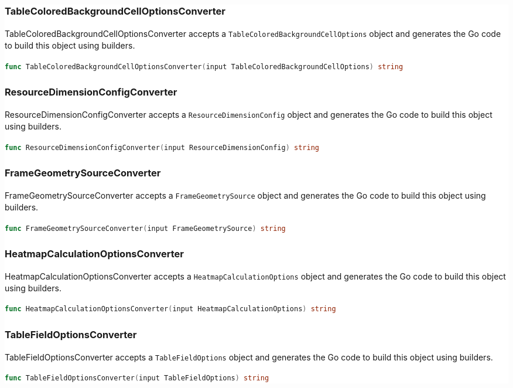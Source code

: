 ### <span class="badge function"></span> TableColoredBackgroundCellOptionsConverter

TableColoredBackgroundCellOptionsConverter accepts a `TableColoredBackgroundCellOptions` object and generates the Go code to build this object using builders.

```go
func TableColoredBackgroundCellOptionsConverter(input TableColoredBackgroundCellOptions) string
```

### <span class="badge function"></span> ResourceDimensionConfigConverter

ResourceDimensionConfigConverter accepts a `ResourceDimensionConfig` object and generates the Go code to build this object using builders.

```go
func ResourceDimensionConfigConverter(input ResourceDimensionConfig) string
```

### <span class="badge function"></span> FrameGeometrySourceConverter

FrameGeometrySourceConverter accepts a `FrameGeometrySource` object and generates the Go code to build this object using builders.

```go
func FrameGeometrySourceConverter(input FrameGeometrySource) string
```

### <span class="badge function"></span> HeatmapCalculationOptionsConverter

HeatmapCalculationOptionsConverter accepts a `HeatmapCalculationOptions` object and generates the Go code to build this object using builders.

```go
func HeatmapCalculationOptionsConverter(input HeatmapCalculationOptions) string
```

### <span class="badge function"></span> TableFieldOptionsConverter

TableFieldOptionsConverter accepts a `TableFieldOptions` object and generates the Go code to build this object using builders.

```go
func TableFieldOptionsConverter(input TableFieldOptions) string
```

